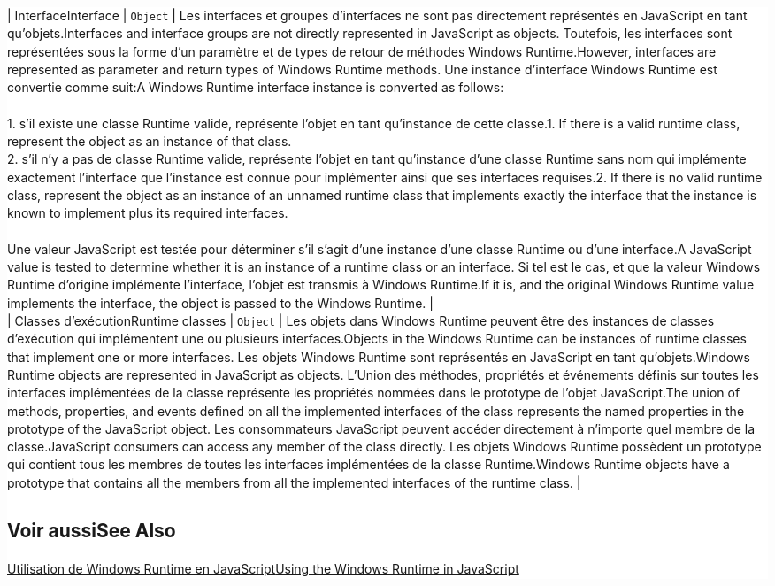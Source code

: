 | <span data-ttu-id="9e15b-180">Interface</span><span class="sxs-lookup"><span data-stu-id="9e15b-180">Interface</span></span> | `Object` | <span data-ttu-id="9e15b-181">Les interfaces et groupes d’interfaces ne sont pas directement représentés en JavaScript en tant qu’objets.</span><span class="sxs-lookup"><span data-stu-id="9e15b-181">Interfaces and interface groups are not directly represented in JavaScript as objects.</span></span>  <span data-ttu-id="9e15b-182">Toutefois, les interfaces sont représentées sous la forme d’un paramètre et de types de retour de méthodes Windows Runtime.</span><span class="sxs-lookup"><span data-stu-id="9e15b-182">However, interfaces are represented as parameter and return types of Windows Runtime methods.</span></span>  <span data-ttu-id="9e15b-183">Une instance d’interface Windows Runtime est convertie comme suit:</span><span class="sxs-lookup"><span data-stu-id="9e15b-183">A Windows Runtime interface instance is converted as follows:</span></span><br /> <br /> <span data-ttu-id="9e15b-184">1. s’il existe une classe Runtime valide, représente l’objet en tant qu’instance de cette classe.</span><span class="sxs-lookup"><span data-stu-id="9e15b-184">1.  If there is a valid runtime class, represent the object as an instance of that class.</span></span><br /> <span data-ttu-id="9e15b-185">2. s’il n’y a pas de classe Runtime valide, représente l’objet en tant qu’instance d’une classe Runtime sans nom qui implémente exactement l’interface que l’instance est connue pour implémenter ainsi que ses interfaces requises.</span><span class="sxs-lookup"><span data-stu-id="9e15b-185">2.  If there is no valid runtime class, represent the object as an instance of an unnamed runtime class that implements exactly the interface that the instance is known to implement plus its required interfaces.</span></span><br /> <br /> <span data-ttu-id="9e15b-186">Une valeur JavaScript est testée pour déterminer s’il s’agit d’une instance d’une classe Runtime ou d’une interface.</span><span class="sxs-lookup"><span data-stu-id="9e15b-186">A JavaScript value is tested to determine whether it is an instance of a runtime class or an interface.</span></span>  <span data-ttu-id="9e15b-187">Si tel est le cas, et que la valeur Windows Runtime d’origine implémente l’interface, l’objet est transmis à Windows Runtime.</span><span class="sxs-lookup"><span data-stu-id="9e15b-187">If it is, and the original Windows Runtime value implements the interface, the object is passed to the Windows Runtime.</span></span> |  
| <span data-ttu-id="9e15b-188">Classes d’exécution</span><span class="sxs-lookup"><span data-stu-id="9e15b-188">Runtime classes</span></span> | `Object` | <span data-ttu-id="9e15b-189">Les objets dans Windows Runtime peuvent être des instances de classes d’exécution qui implémentent une ou plusieurs interfaces.</span><span class="sxs-lookup"><span data-stu-id="9e15b-189">Objects in the Windows Runtime can be instances of runtime classes that implement one or more interfaces.</span></span>  <span data-ttu-id="9e15b-190">Les objets Windows Runtime sont représentés en JavaScript en tant qu’objets.</span><span class="sxs-lookup"><span data-stu-id="9e15b-190">Windows Runtime objects are represented in JavaScript as objects.</span></span>  <span data-ttu-id="9e15b-191">L’Union des méthodes, propriétés et événements définis sur toutes les interfaces implémentées de la classe représente les propriétés nommées dans le prototype de l’objet JavaScript.</span><span class="sxs-lookup"><span data-stu-id="9e15b-191">The union of methods, properties, and events defined on all the implemented interfaces of the class represents the named properties in the prototype of the JavaScript object.</span></span>  <span data-ttu-id="9e15b-192">Les consommateurs JavaScript peuvent accéder directement à n’importe quel membre de la classe.</span><span class="sxs-lookup"><span data-stu-id="9e15b-192">JavaScript consumers can access any member of the class directly.</span></span>  <span data-ttu-id="9e15b-193">Les objets Windows Runtime possèdent un prototype qui contient tous les membres de toutes les interfaces implémentées de la classe Runtime.</span><span class="sxs-lookup"><span data-stu-id="9e15b-193">Windows Runtime objects have a prototype that contains all the members from all the implemented interfaces of the runtime class.</span></span> |  
  
## <span data-ttu-id="9e15b-194">Voir aussi</span><span class="sxs-lookup"><span data-stu-id="9e15b-194">See Also</span></span>  

[<span data-ttu-id="9e15b-195">Utilisation de Windows Runtime en JavaScript</span><span class="sxs-lookup"><span data-stu-id="9e15b-195">Using the Windows Runtime in JavaScript</span></span>][WindowsRuntimeJavascript]  

  

  

[WindowsRuntimeJavascript]: /microsoft-edge/windows-runtime/using-the-windows-runtime-in-javascript "Utilisation de Windows Runtime en JavaScript"  
